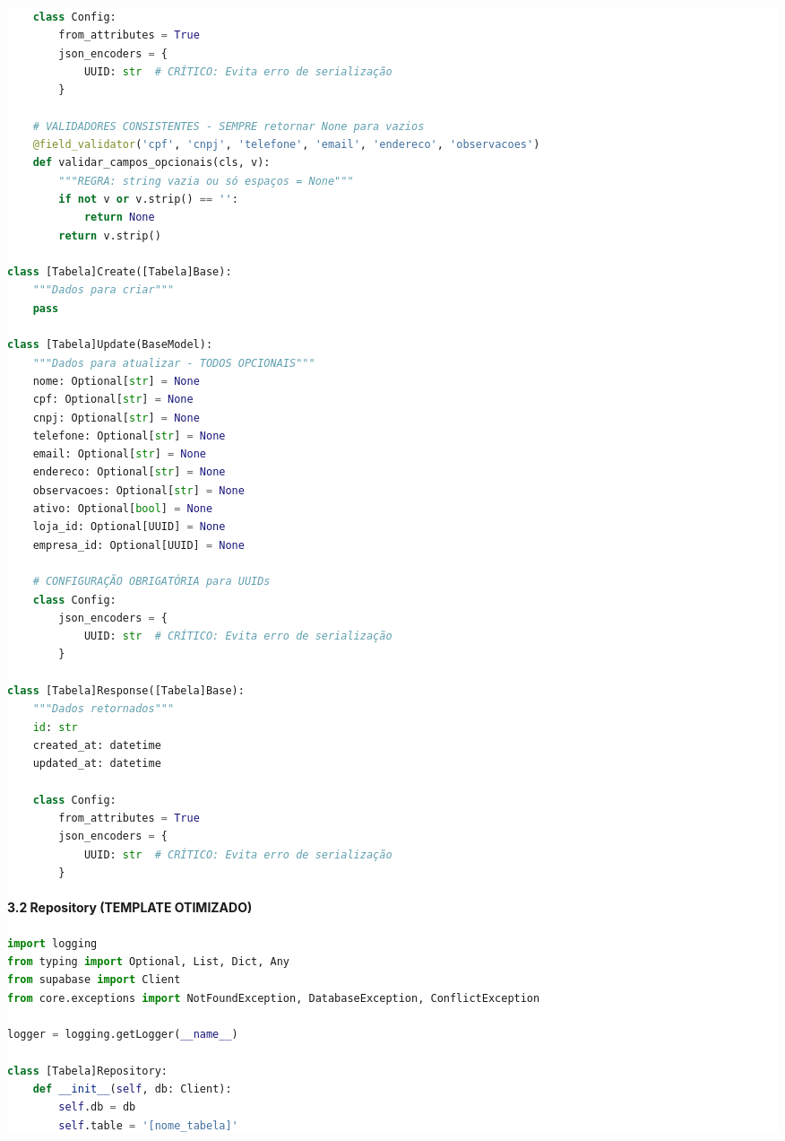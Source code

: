 ```python
    class Config:
        from_attributes = True
        json_encoders = {
            UUID: str  # CRÍTICO: Evita erro de serialização
        }
    
    # VALIDADORES CONSISTENTES - SEMPRE retornar None para vazios
    @field_validator('cpf', 'cnpj', 'telefone', 'email', 'endereco', 'observacoes')
    def validar_campos_opcionais(cls, v):
        """REGRA: string vazia ou só espaços = None"""
        if not v or v.strip() == '':
            return None
        return v.strip()

class [Tabela]Create([Tabela]Base):
    """Dados para criar"""
    pass

class [Tabela]Update(BaseModel):
    """Dados para atualizar - TODOS OPCIONAIS"""
    nome: Optional[str] = None
    cpf: Optional[str] = None
    cnpj: Optional[str] = None
    telefone: Optional[str] = None
    email: Optional[str] = None
    endereco: Optional[str] = None
    observacoes: Optional[str] = None
    ativo: Optional[bool] = None
    loja_id: Optional[UUID] = None
    empresa_id: Optional[UUID] = None
    
    # CONFIGURAÇÃO OBRIGATÓRIA para UUIDs
    class Config:
        json_encoders = {
            UUID: str  # CRÍTICO: Evita erro de serialização
        }

class [Tabela]Response([Tabela]Base):
    """Dados retornados"""
    id: str
    created_at: datetime
    updated_at: datetime
    
    class Config:
        from_attributes = True
        json_encoders = {
            UUID: str  # CRÍTICO: Evita erro de serialização
        }
```

#### **3.2 Repository (TEMPLATE OTIMIZADO)**
```python
import logging
from typing import Optional, List, Dict, Any
from supabase import Client
from core.exceptions import NotFoundException, DatabaseException, ConflictException

logger = logging.getLogger(__name__)

class [Tabela]Repository:
    def __init__(self, db: Client):
        self.db = db
        self.table = '[nome_tabela]'
```